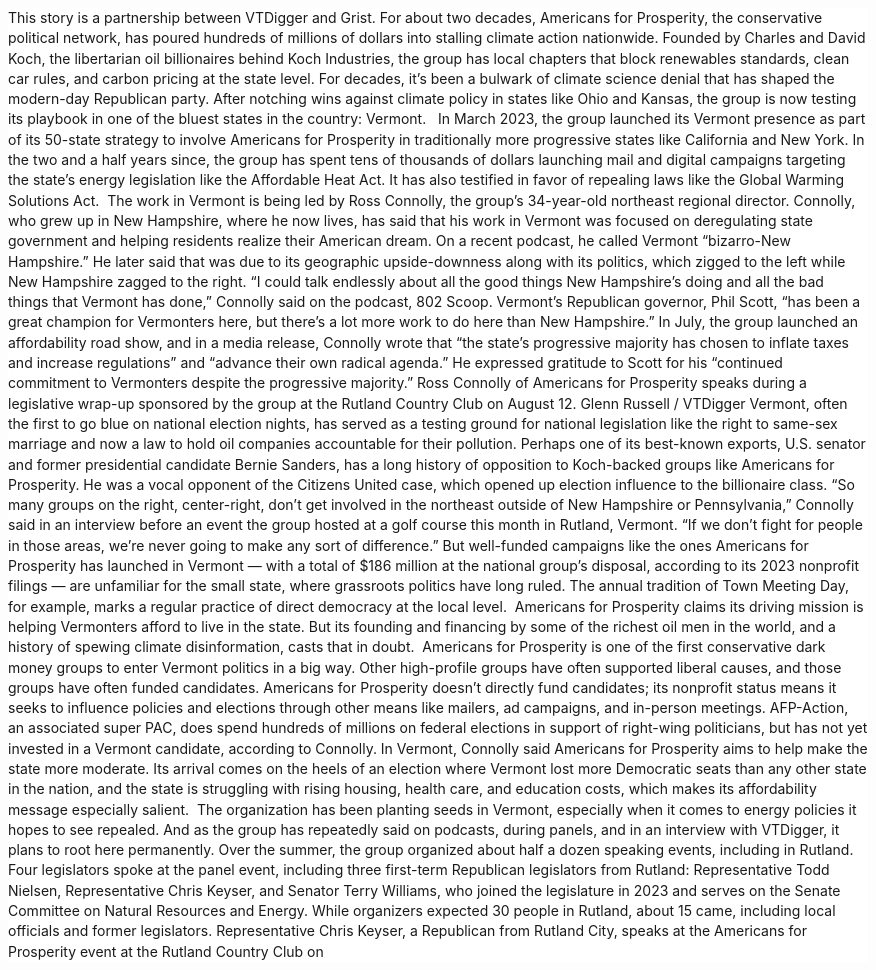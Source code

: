 This story is a partnership between VTDigger and Grist. For about two decades, Americans for Prosperity, the conservative political network, has poured hundreds of millions of dollars into stalling climate action nationwide. Founded by Charles and David Koch, the libertarian oil billionaires behind Koch Industries, the group has local chapters that block renewables standards, clean car rules, and carbon pricing at the state level. For decades, it’s been a bulwark of climate science denial that has shaped the modern-day Republican party. After notching wins against climate policy in states like Ohio and Kansas, the group is now testing its playbook in one of the bluest states in the country: Vermont. &nbsp; In March 2023, the group launched its Vermont presence as part of its 50-state strategy to involve Americans for Prosperity in traditionally more progressive states like California and New York. In the two and a half years since, the group has spent tens of thousands of dollars launching mail and digital campaigns targeting the state’s energy legislation like the Affordable Heat Act. It has also testified in favor of repealing laws like the Global Warming Solutions Act.&nbsp; The work in Vermont is being led by Ross Connolly, the group’s 34-year-old northeast regional director. Connolly, who grew up in New Hampshire, where he now lives, has said that his work in Vermont was focused on deregulating state government and helping residents realize their American dream. On a recent podcast, he called Vermont “bizarro-New Hampshire.” He later said that was due to its geographic upside-downness along with its politics, which zigged to the left while New Hampshire zagged to the right. “I could talk endlessly about all the good things New Hampshire’s doing and all the bad things that Vermont has done,” Connolly said on the podcast, 802 Scoop. Vermont’s Republican governor, Phil Scott, “has been a great champion for Vermonters here, but there’s a lot more work to do here than New Hampshire.” In July, the group launched an affordability road show, and in a media release, Connolly wrote that “the state’s progressive majority has chosen to inflate taxes and increase regulations” and “advance their own radical agenda.” He expressed gratitude to Scott for his “continued commitment to Vermonters despite the progressive majority.” Ross Connolly of Americans for Prosperity speaks during a legislative wrap-up sponsored by the group at the Rutland Country Club on August 12. Glenn Russell / VTDigger Vermont, often the first to go blue on national election nights, has served as a testing ground for national legislation like the right to same-sex marriage and now a law to hold oil companies accountable for their pollution. Perhaps one of its best-known exports, U.S. senator and former presidential candidate Bernie Sanders, has a long history of opposition to Koch-backed groups like Americans for Prosperity. He was a vocal opponent of the Citizens United case, which opened up election influence to the billionaire class. “So many groups on the right, center-right, don’t get involved in the northeast outside of New Hampshire or Pennsylvania,” Connolly said in an interview before an event the group hosted at a golf course this month in Rutland, Vermont. “If we don’t fight for people in those areas, we’re never going to make any sort of difference.” But well-funded campaigns like the ones Americans for Prosperity has launched in Vermont — with a total of $186 million at the national group’s disposal, according to its 2023 nonprofit filings — are unfamiliar for the small state, where grassroots politics have long ruled. The annual tradition of Town Meeting Day, for example, marks a regular practice of direct democracy at the local level.&nbsp; Americans for Prosperity claims its driving mission is helping Vermonters afford to live in the state. But its founding and financing by some of the richest oil men in the world, and a history of spewing climate disinformation, casts that in doubt.&nbsp; Americans for Prosperity is one of the first conservative dark money groups to enter Vermont politics in a big way. Other high-profile groups have often supported liberal causes, and those groups have often funded candidates. Americans for Prosperity doesn’t directly fund candidates; its nonprofit status means it seeks to influence policies and elections through other means like mailers, ad campaigns, and in-person meetings. AFP-Action, an associated super PAC, does spend hundreds of millions on federal elections in support of right-wing politicians, but has not yet invested in a Vermont candidate, according to Connolly. In Vermont, Connolly said Americans for Prosperity aims to help make the state more moderate. Its arrival comes on the heels of an election where Vermont lost more Democratic seats than any other state in the nation, and the state is struggling with rising housing, health care, and education costs, which makes its affordability message especially salient.&nbsp; The organization has been planting seeds in Vermont, especially when it comes to energy policies it hopes to see repealed. And as the group has repeatedly said on podcasts, during panels, and in an interview with VTDigger, it plans to root here permanently. Over the summer, the group organized about half a dozen speaking events, including in Rutland. Four legislators spoke at the panel event, including three first-term Republican legislators from Rutland: Representative Todd Nielsen, Representative Chris Keyser, and Senator Terry Williams, who joined the legislature in 2023 and serves on the Senate Committee on Natural Resources and Energy. While organizers expected 30 people in Rutland, about 15 came, including local officials and former legislators. Representative Chris Keyser, a Republican from Rutland City, speaks at the Americans for Prosperity event at the Rutland Country Club on